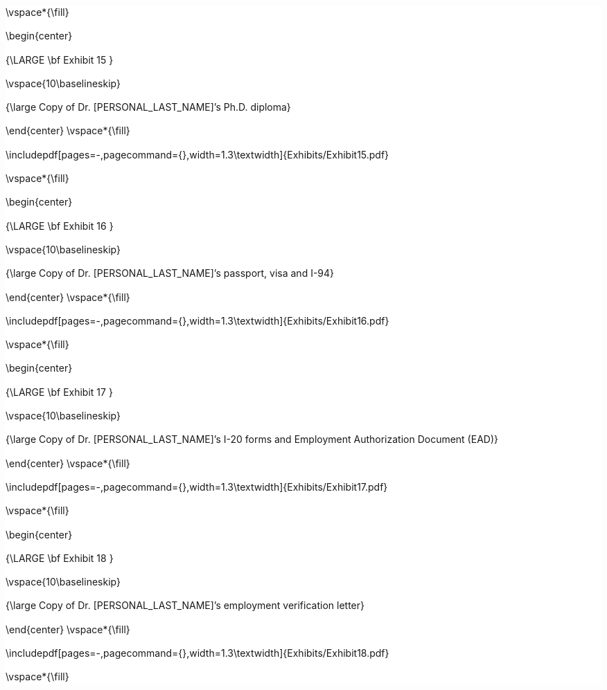 \vspace*{\fill}

\begin{center}

{\LARGE \bf
Exhibit 15
}

\vspace{10\baselineskip}

{\large Copy of Dr. [PERSONAL_LAST_NAME]’s Ph.D. diploma}

\end{center}
\vspace*{\fill}

\includepdf[pages=-,pagecommand={},width=1.3\textwidth]{Exhibits/Exhibit15.pdf}

\vspace*{\fill}

\begin{center}

{\LARGE \bf
Exhibit 16
}

\vspace{10\baselineskip}

{\large Copy of Dr. [PERSONAL_LAST_NAME]’s passport, visa and I-94}

\end{center}
\vspace*{\fill}

\includepdf[pages=-,pagecommand={},width=1.3\textwidth]{Exhibits/Exhibit16.pdf}

\vspace*{\fill}

\begin{center}

{\LARGE \bf
Exhibit 17
}

\vspace{10\baselineskip}

{\large Copy of Dr. [PERSONAL_LAST_NAME]’s I-20 forms and Employment Authorization Document (EAD)}

\end{center}
\vspace*{\fill}

\includepdf[pages=-,pagecommand={},width=1.3\textwidth]{Exhibits/Exhibit17.pdf}

\vspace*{\fill}

\begin{center}

{\LARGE \bf
Exhibit 18
}

\vspace{10\baselineskip}

{\large Copy of Dr. [PERSONAL_LAST_NAME]’s employment verification letter}

\end{center}
\vspace*{\fill}

\includepdf[pages=-,pagecommand={},width=1.3\textwidth]{Exhibits/Exhibit18.pdf}

\vspace*{\fill}

